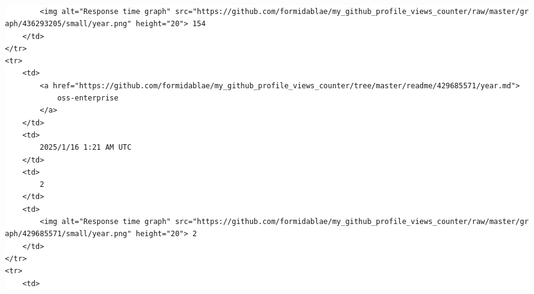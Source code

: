 			<img alt="Response time graph" src="https://github.com/formidablae/my_github_profile_views_counter/raw/master/graph/436293205/small/year.png" height="20"> 154
		</td>
	</tr>
	<tr>
		<td>
			<a href="https://github.com/formidablae/my_github_profile_views_counter/tree/master/readme/429685571/year.md">
				oss-enterprise
			</a>
		</td>
		<td>
			2025/1/16 1:21 AM UTC
		</td>
		<td>
			2
		</td>
		<td>
			<img alt="Response time graph" src="https://github.com/formidablae/my_github_profile_views_counter/raw/master/graph/429685571/small/year.png" height="20"> 2
		</td>
	</tr>
	<tr>
		<td>